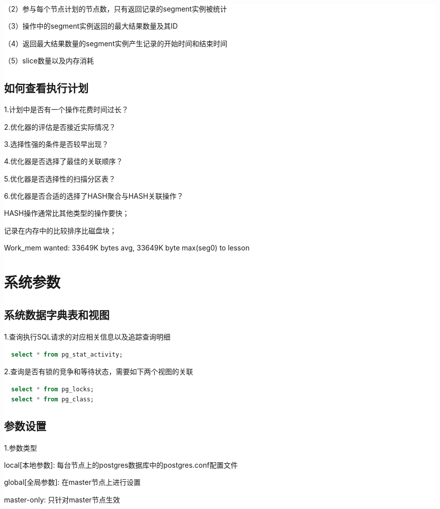 （2）参与每个节点计划的节点数，只有返回记录的segment实例被统计

（3）操作中的segment实例返回的最大结果数量及其ID

（4）返回最大结果数量的segment实例产生记录的开始时间和结束时间

（5）slice数量以及内存消耗

## 如何查看执行计划

1.计划中是否有一个操作花费时间过长？

2.优化器的评估是否接近实际情况？

3.选择性强的条件是否较早出现？

4.优化器是否选择了最佳的关联顺序？

5.优化器是否选择性的扫描分区表？

6.优化器是否合适的选择了HASH聚合与HASH关联操作？

  HASH操作通常比其他类型的操作要快；

  记录在内存中的比较排序比磁盘块；

  Work_mem wanted: 33649K bytes avg, 33649K byte max(seg0) to lesson





# 系统参数

## 系统数据字典表和视图

1.查询执行SQL请求的对应相关信息以及追踪查询明细

```sql
  select * from pg_stat_activity;
```

2.查询是否有锁的竞争和等待状态，需要如下两个视图的关联

```sql
  select * from pg_locks;
  select * from pg_class;
```

## 参数设置

1.参数类型

  local[本地参数]:  每台节点上的postgres数据库中的postgres.conf配置文件

  global[全局参数]: 在master节点上进行设置

  master-only:    只针对master节点生效

